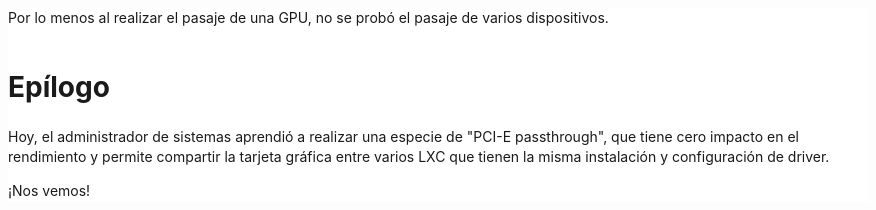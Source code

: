 Por lo menos al realizar el pasaje de una GPU, no se probó el pasaje de varios dispositivos.

# Epílogo

Hoy, el administrador de sistemas aprendió a realizar una especie de "PCI-E passthrough", que tiene cero impacto en el rendimiento y permite compartir la tarjeta gráfica entre varios LXC que tienen la misma instalación y configuración de driver.

¡Nos vemos!